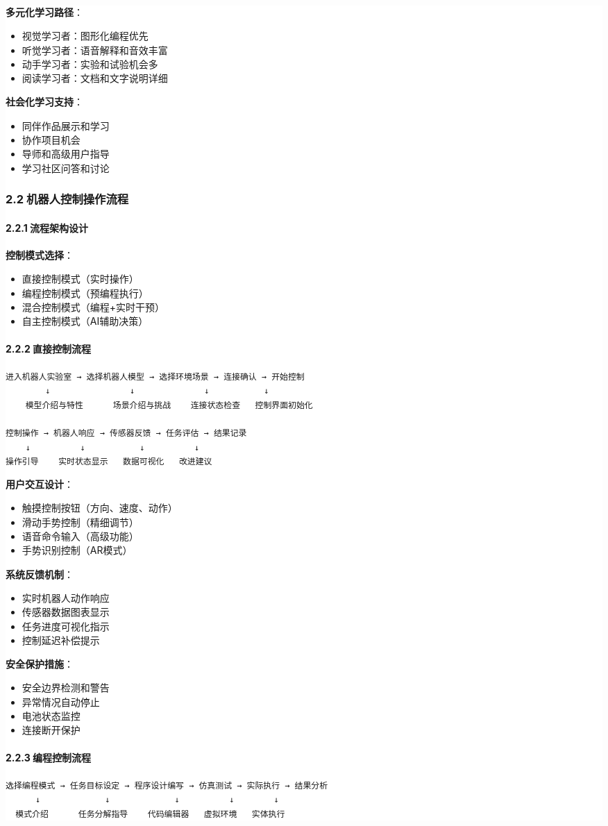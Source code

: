 **多元化学习路径**：
- 视觉学习者：图形化编程优先
- 听觉学习者：语音解释和音效丰富
- 动手学习者：实验和试验机会多
- 阅读学习者：文档和文字说明详细

**社会化学习支持**：
- 同伴作品展示和学习
- 协作项目机会
- 导师和高级用户指导
- 学习社区问答和讨论

### 2.2 机器人控制操作流程

#### 2.2.1 流程架构设计

**控制模式选择**：
- 直接控制模式（实时操作）
- 编程控制模式（预编程执行）
- 混合控制模式（编程+实时干预）
- 自主控制模式（AI辅助决策）

#### 2.2.2 直接控制流程

```
进入机器人实验室 → 选择机器人模型 → 选择环境场景 → 连接确认 → 开始控制
        ↓                ↓              ↓           ↓
    模型介绍与特性      场景介绍与挑战    连接状态检查   控制界面初始化

控制操作 → 机器人响应 → 传感器反馈 → 任务评估 → 结果记录
    ↓          ↓           ↓          ↓
操作引导    实时状态显示   数据可视化   改进建议
```

**用户交互设计**：
- 触摸控制按钮（方向、速度、动作）
- 滑动手势控制（精细调节）
- 语音命令输入（高级功能）
- 手势识别控制（AR模式）

**系统反馈机制**：
- 实时机器人动作响应
- 传感器数据图表显示
- 任务进度可视化指示
- 控制延迟补偿提示

**安全保护措施**：
- 安全边界检测和警告
- 异常情况自动停止
- 电池状态监控
- 连接断开保护

#### 2.2.3 编程控制流程

```
选择编程模式 → 任务目标设定 → 程序设计编写 → 仿真测试 → 实际执行 → 结果分析
      ↓             ↓             ↓          ↓        ↓
  模式介绍      任务分解指导    代码编辑器   虚拟环境   实体执行
```
